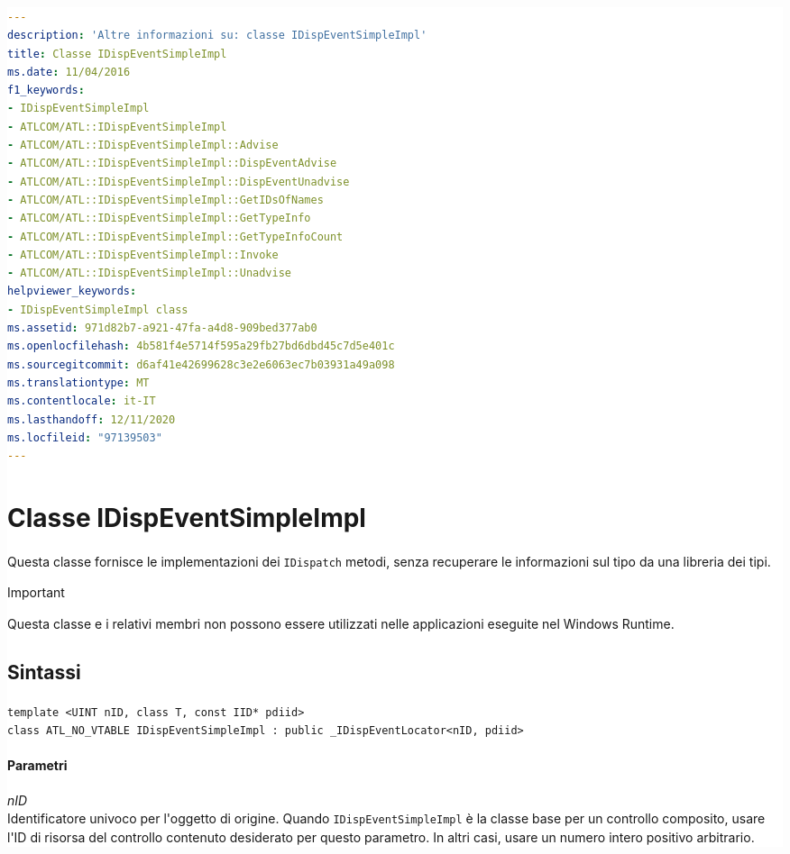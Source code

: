 ```yaml
---
description: 'Altre informazioni su: classe IDispEventSimpleImpl'
title: Classe IDispEventSimpleImpl
ms.date: 11/04/2016
f1_keywords:
- IDispEventSimpleImpl
- ATLCOM/ATL::IDispEventSimpleImpl
- ATLCOM/ATL::IDispEventSimpleImpl::Advise
- ATLCOM/ATL::IDispEventSimpleImpl::DispEventAdvise
- ATLCOM/ATL::IDispEventSimpleImpl::DispEventUnadvise
- ATLCOM/ATL::IDispEventSimpleImpl::GetIDsOfNames
- ATLCOM/ATL::IDispEventSimpleImpl::GetTypeInfo
- ATLCOM/ATL::IDispEventSimpleImpl::GetTypeInfoCount
- ATLCOM/ATL::IDispEventSimpleImpl::Invoke
- ATLCOM/ATL::IDispEventSimpleImpl::Unadvise
helpviewer_keywords:
- IDispEventSimpleImpl class
ms.assetid: 971d82b7-a921-47fa-a4d8-909bed377ab0
ms.openlocfilehash: 4b581f4e5714f595a29fb27bd6dbd45c7d5e401c
ms.sourcegitcommit: d6af41e42699628c3e2e6063ec7b03931a49a098
ms.translationtype: MT
ms.contentlocale: it-IT
ms.lasthandoff: 12/11/2020
ms.locfileid: "97139503"
---
```

# <a name="idispeventsimpleimpl-class"></a>Classe IDispEventSimpleImpl

Questa classe fornisce le implementazioni dei `IDispatch` metodi, senza recuperare le informazioni sul tipo da una libreria dei tipi.

> [!IMPORTANT]
> Questa classe e i relativi membri non possono essere utilizzati nelle applicazioni eseguite nel Windows Runtime.

## <a name="syntax"></a>Sintassi

```
template <UINT nID, class T, const IID* pdiid>
class ATL_NO_VTABLE IDispEventSimpleImpl : public _IDispEventLocator<nID, pdiid>
```

#### <a name="parameters"></a>Parametri

*nID*<br/>
Identificatore univoco per l'oggetto di origine. Quando `IDispEventSimpleImpl` è la classe base per un controllo composito, usare l'ID di risorsa del controllo contenuto desiderato per questo parametro. In altri casi, usare un numero intero positivo arbitrario.
